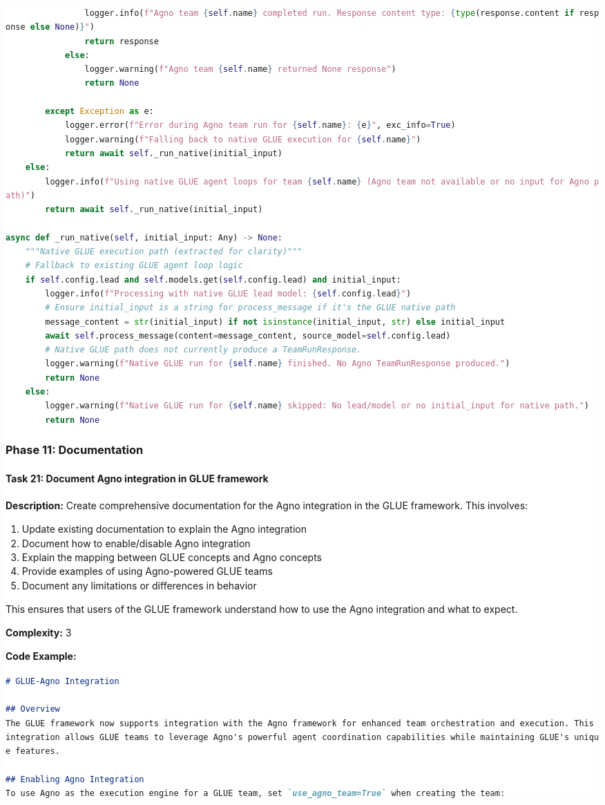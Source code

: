 ```python
                logger.info(f"Agno team {self.name} completed run. Response content type: {type(response.content if response else None)}")
                return response
            else:
                logger.warning(f"Agno team {self.name} returned None response")
                return None
                
        except Exception as e:
            logger.error(f"Error during Agno team run for {self.name}: {e}", exc_info=True)
            logger.warning(f"Falling back to native GLUE execution for {self.name}")
            return await self._run_native(initial_input)
    else:
        logger.info(f"Using native GLUE agent loops for team {self.name} (Agno team not available or no input for Agno path)")
        return await self._run_native(initial_input)
        
async def _run_native(self, initial_input: Any) -> None:
    """Native GLUE execution path (extracted for clarity)"""
    # Fallback to existing GLUE agent loop logic
    if self.config.lead and self.models.get(self.config.lead) and initial_input:
        logger.info(f"Processing with native GLUE lead model: {self.config.lead}")
        # Ensure initial_input is a string for process_message if it's the GLUE native path
        message_content = str(initial_input) if not isinstance(initial_input, str) else initial_input
        await self.process_message(content=message_content, source_model=self.config.lead)
        # Native GLUE path does not currently produce a TeamRunResponse.
        logger.warning(f"Native GLUE run for {self.name} finished. No Agno TeamRunResponse produced.")
        return None 
    else:
        logger.warning(f"Native GLUE run for {self.name} skipped: No lead/model or no initial_input for native path.")
        return None
```

### Phase 11: Documentation

#### Task 21: Document Agno integration in GLUE framework
**Description:** Create comprehensive documentation for the Agno integration in the GLUE framework. This involves:
1. Update existing documentation to explain the Agno integration
2. Document how to enable/disable Agno integration
3. Explain the mapping between GLUE concepts and Agno concepts
4. Provide examples of using Agno-powered GLUE teams
5. Document any limitations or differences in behavior

This ensures that users of the GLUE framework understand how to use the Agno integration and what to expect.

**Complexity:** 3

**Code Example:**
```markdown
# GLUE-Agno Integration

## Overview
The GLUE framework now supports integration with the Agno framework for enhanced team orchestration and execution. This integration allows GLUE teams to leverage Agno's powerful agent coordination capabilities while maintaining GLUE's unique features.

## Enabling Agno Integration
To use Agno as the execution engine for a GLUE team, set `use_agno_team=True` when creating the team:

```